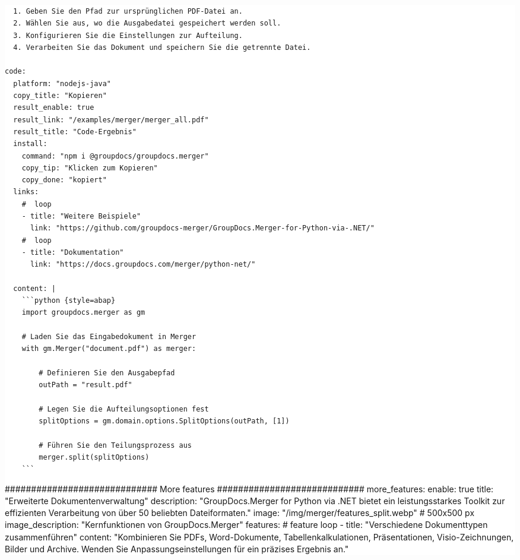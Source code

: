       1. Geben Sie den Pfad zur ursprünglichen PDF-Datei an.
      2. Wählen Sie aus, wo die Ausgabedatei gespeichert werden soll.
      3. Konfigurieren Sie die Einstellungen zur Aufteilung.
      4. Verarbeiten Sie das Dokument und speichern Sie die getrennte Datei.
   
    code:
      platform: "nodejs-java"
      copy_title: "Kopieren"
      result_enable: true
      result_link: "/examples/merger/merger_all.pdf"
      result_title: "Code-Ergebnis"
      install:
        command: "npm i @groupdocs/groupdocs.merger"
        copy_tip: "Klicken zum Kopieren"
        copy_done: "kopiert"
      links:
        #  loop
        - title: "Weitere Beispiele"
          link: "https://github.com/groupdocs-merger/GroupDocs.Merger-for-Python-via-.NET/"
        #  loop
        - title: "Dokumentation"
          link: "https://docs.groupdocs.com/merger/python-net/"
          
      content: |
        ```python {style=abap}
        import groupdocs.merger as gm

        # Laden Sie das Eingabedokument in Merger
        with gm.Merger("document.pdf") as merger:
            
            # Definieren Sie den Ausgabepfad
            outPath = "result.pdf"

            # Legen Sie die Aufteilungsoptionen fest
            splitOptions = gm.domain.options.SplitOptions(outPath, [1])

            # Führen Sie den Teilungsprozess aus
            merger.split(splitOptions)
        ```            

############################# More features ############################
more_features:
  enable: true
  title: "Erweiterte Dokumentenverwaltung"
  description: "GroupDocs.Merger for Python via .NET bietet ein leistungsstarkes Toolkit zur effizienten Verarbeitung von über 50 beliebten Dateiformaten."
  image: "/img/merger/features_split.webp" # 500x500 px
  image_description: "Kernfunktionen von GroupDocs.Merger"
  features:
    # feature loop
    - title: "Verschiedene Dokumenttypen zusammenführen"
      content: "Kombinieren Sie PDFs, Word-Dokumente, Tabellenkalkulationen, Präsentationen, Visio-Zeichnungen, Bilder und Archive. Wenden Sie Anpassungseinstellungen für ein präzises Ergebnis an."
